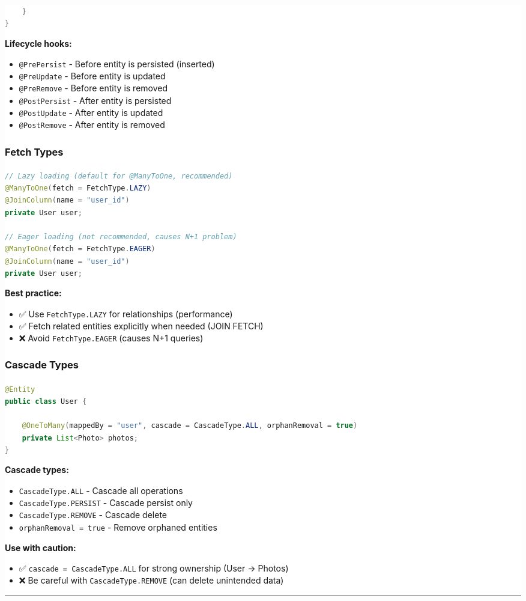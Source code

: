 ```java
    }
}
```

**Lifecycle hooks:**
- `@PrePersist` - Before entity is persisted (inserted)
- `@PreUpdate` - Before entity is updated
- `@PreRemove` - Before entity is removed
- `@PostPersist` - After entity is persisted
- `@PostUpdate` - After entity is updated
- `@PostRemove` - After entity is removed

### Fetch Types

```java
// Lazy loading (default for @ManyToOne, recommended)
@ManyToOne(fetch = FetchType.LAZY)
@JoinColumn(name = "user_id")
private User user;

// Eager loading (not recommended, causes N+1 problem)
@ManyToOne(fetch = FetchType.EAGER)
@JoinColumn(name = "user_id")
private User user;
```

**Best practice:**
- ✅ Use `FetchType.LAZY` for relationships (performance)
- ✅ Fetch related entities explicitly when needed (JOIN FETCH)
- ❌ Avoid `FetchType.EAGER` (causes N+1 queries)

### Cascade Types

```java
@Entity
public class User {

    @OneToMany(mappedBy = "user", cascade = CascadeType.ALL, orphanRemoval = true)
    private List<Photo> photos;
}
```

**Cascade types:**
- `CascadeType.ALL` - Cascade all operations
- `CascadeType.PERSIST` - Cascade persist only
- `CascadeType.REMOVE` - Cascade delete
- `orphanRemoval = true` - Remove orphaned entities

**Use with caution:**
- ✅ `cascade = CascadeType.ALL` for strong ownership (User → Photos)
- ❌ Be careful with `CascadeType.REMOVE` (can delete unintended data)

---
